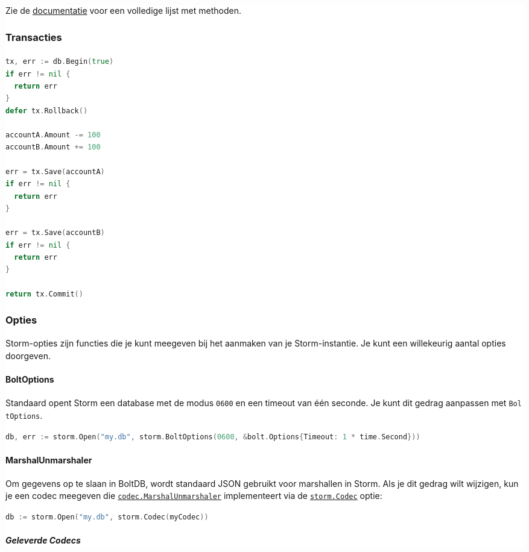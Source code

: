 Zie de [documentatie](https://godoc.org/github.com/asdine/storm#Query) voor een volledige lijst met methoden.

### Transacties

```go
tx, err := db.Begin(true)
if err != nil {
  return err
}
defer tx.Rollback()

accountA.Amount -= 100
accountB.Amount += 100

err = tx.Save(accountA)
if err != nil {
  return err
}

err = tx.Save(accountB)
if err != nil {
  return err
}

return tx.Commit()
```

### Opties

Storm-opties zijn functies die je kunt meegeven bij het aanmaken van je Storm-instantie. Je kunt een willekeurig aantal opties doorgeven.

#### BoltOptions

Standaard opent Storm een database met de modus `0600` en een timeout van één seconde.
Je kunt dit gedrag aanpassen met `BoltOptions`.

```go
db, err := storm.Open("my.db", storm.BoltOptions(0600, &bolt.Options{Timeout: 1 * time.Second}))
```

#### MarshalUnmarshaler

Om gegevens op te slaan in BoltDB, wordt standaard JSON gebruikt voor marshallen in Storm. Als je dit gedrag wilt wijzigen, kun je een codec meegeven die [`codec.MarshalUnmarshaler`](https://godoc.org/github.com/asdine/storm/codec#MarshalUnmarshaler) implementeert via de [`storm.Codec`](https://godoc.org/github.com/asdine/storm#Codec) optie:

```go
db := storm.Open("my.db", storm.Codec(myCodec))
```

##### Geleverde Codecs

